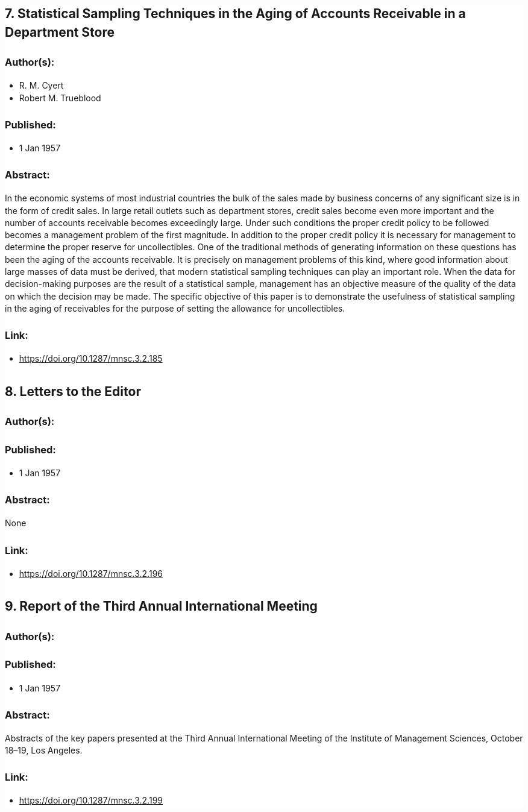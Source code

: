 ## 7. Statistical Sampling Techniques in the Aging of Accounts Receivable in a Department Store
### Author(s):
- R. M. Cyert
- Robert M. Trueblood
### Published:
- 1 Jan 1957
### Abstract:
In the economic systems of most industrial countries the bulk of the sales made by business concerns of any significant size is in the form of credit sales. In large retail outlets such as department stores, credit sales become even more important and the number of accounts receivable becomes exceedingly large. Under such conditions the proper credit policy to be followed becomes a management problem of the first magnitude. In addition to the proper credit policy it is necessary for management to determine the proper reserve for uncollectibles. One of the traditional methods of generating information on these questions has been the aging of the accounts receivable. It is precisely on management problems of this kind, where good information about large masses of data must be derived, that modern statistical sampling techniques can play an important role. When the data for decision-making purposes are the result of a statistical sample, management has an objective measure of the quality of the data on which the decision may be made. The specific objective of this paper is to demonstrate the usefulness of statistical sampling in the aging of receivables for the purpose of setting the allowance for uncollectibles.
### Link:
- https://doi.org/10.1287/mnsc.3.2.185

## 8. Letters to the Editor
### Author(s):
### Published:
- 1 Jan 1957
### Abstract:
None
### Link:
- https://doi.org/10.1287/mnsc.3.2.196

## 9. Report of the Third Annual International Meeting
### Author(s):
### Published:
- 1 Jan 1957
### Abstract:
Abstracts of the key papers presented at the Third Annual International Meeting of the Institute of Management Sciences, October 18–19, Los Angeles.
### Link:
- https://doi.org/10.1287/mnsc.3.2.199

